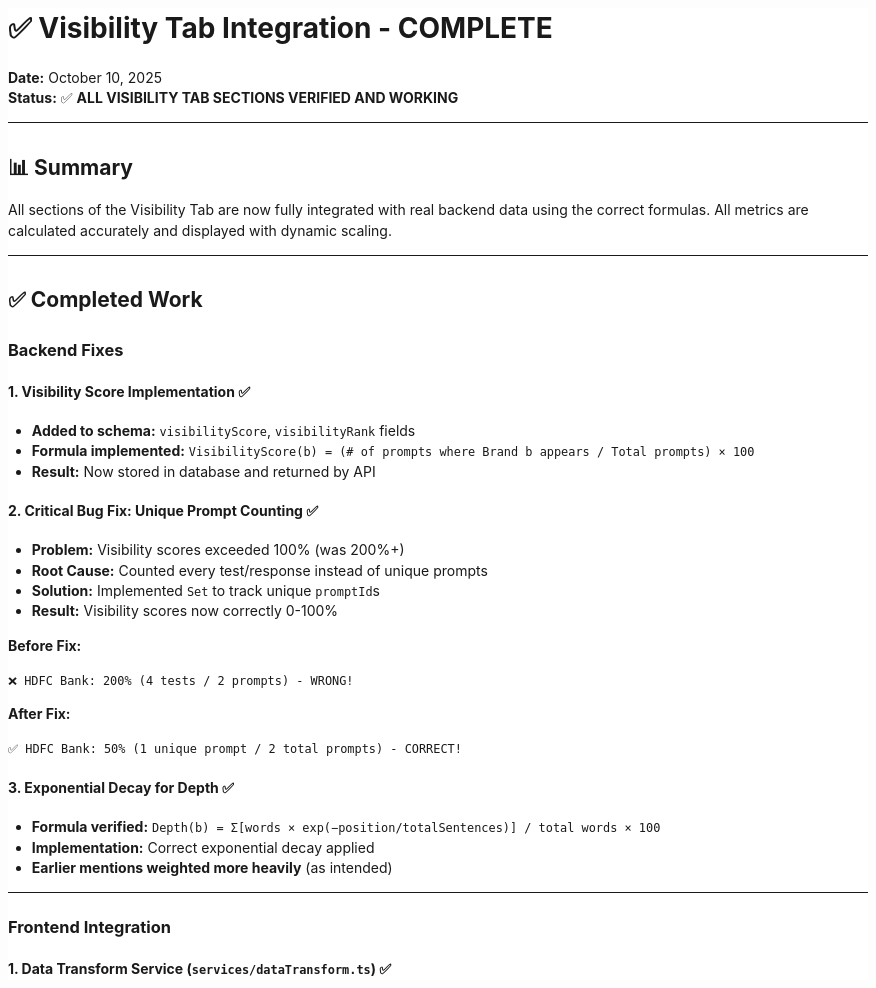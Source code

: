 # ✅ Visibility Tab Integration - COMPLETE

**Date:** October 10, 2025  
**Status:** ✅ **ALL VISIBILITY TAB SECTIONS VERIFIED AND WORKING**

---

## 📊 Summary

All sections of the Visibility Tab are now fully integrated with real backend data using the correct formulas. All metrics are calculated accurately and displayed with dynamic scaling.

---

## ✅ Completed Work

### Backend Fixes

#### 1. Visibility Score Implementation ✅
- **Added to schema:** `visibilityScore`, `visibilityRank` fields
- **Formula implemented:** `VisibilityScore(b) = (# of prompts where Brand b appears / Total prompts) × 100`
- **Result:** Now stored in database and returned by API

#### 2. Critical Bug Fix: Unique Prompt Counting ✅
- **Problem:** Visibility scores exceeded 100% (was 200%+)
- **Root Cause:** Counted every test/response instead of unique prompts
- **Solution:** Implemented `Set` to track unique `promptId`s
- **Result:** Visibility scores now correctly 0-100%

**Before Fix:**
```
❌ HDFC Bank: 200% (4 tests / 2 prompts) - WRONG!
```

**After Fix:**
```
✅ HDFC Bank: 50% (1 unique prompt / 2 total prompts) - CORRECT!
```

#### 3. Exponential Decay for Depth ✅
- **Formula verified:** `Depth(b) = Σ[words × exp(−position/totalSentences)] / total words × 100`
- **Implementation:** Correct exponential decay applied
- **Earlier mentions weighted more heavily** (as intended)

---

### Frontend Integration

#### 1. Data Transform Service (`services/dataTransform.ts`) ✅

